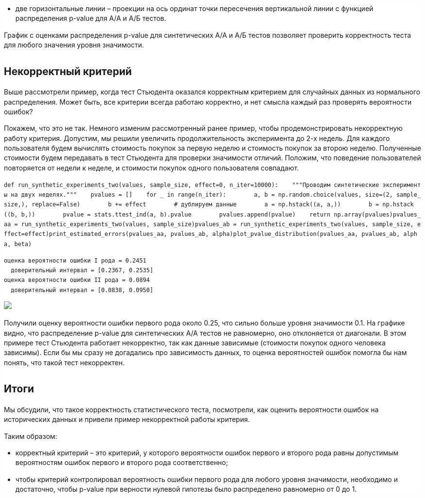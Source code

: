 - две горизонтальные линии – проекции на ось ординат точки пересечения вертикальной линии с функцией распределения p-value для А/А и А/Б тестов.
    

График с оценками распределения p-value для синтетических А/А и А/Б тестов позволяет проверить корректность теста для любого значения уровня значимости.

## Некорректный критерий

Выше рассмотрели пример, когда тест Стьюдента оказался корректным критерием для случайных данных из нормального распределения. Может быть, все критерии всегда работаю корректно, и нет смысла каждый раз проверять вероятности ошибок?

Покажем, что это не так. Немного изменим рассмотренный ранее пример, чтобы продемонстрировать некорректную работу критерия. Допустим, мы решили увеличить продолжительность эксперимента до 2-х недель. Для каждого пользователя будем вычислять стоимость покупок за первую неделю и стоимость покупок за второю неделю. Полученные стоимости будем передавать в тест Стьюдента для проверки значимости отличий. Положим, что поведение пользователей повторяется от недели к неделе, и стоимости покупок одного пользователя совпадают.

```
def run_synthetic_experiments_two(values, sample_size, effect=0, n_iter=10000):    """Проводим синтетические эксперименты на двух неделях."""    pvalues = []    for _ in range(n_iter):        a, b = np.random.choice(values, size=(2, sample_size,), replace=False)        b += effect        # дублируем данные        a = np.hstack((a, a,))        b = np.hstack((b, b,))        pvalue = stats.ttest_ind(a, b).pvalue        pvalues.append(pvalue)    return np.array(pvalues)pvalues_aa = run_synthetic_experiments_two(values, sample_size)pvalues_ab = run_synthetic_experiments_two(values, sample_size, effect=effect)print_estimated_errors(pvalues_aa, pvalues_ab, alpha)plot_pvalue_distribution(pvalues_aa, pvalues_ab, alpha, beta)
```

```
оценка вероятности ошибки I рода = 0.2451
  доверительный интервал = [0.2367, 0.2535]
оценка вероятности ошибки II рода = 0.0894
  доверительный интервал = [0.0838, 0.0950]
```

![](https://habrastorage.org/r/w1560/getpro/habr/upload_files/102/ef9/f72/102ef9f72b8daa5f88961168ef1e4cac.png)

Получили оценку вероятности ошибки первого рода около 0.25, что сильно больше уровня значимости 0.1. На графике видно, что распределение p-value для синтетических А/А тестов не равномерно, оно отклоняется от диагонали. В этом примере тест Стьюдента работает некорректно, так как данные зависимые (стоимости покупок одного человека зависимы). Если бы мы сразу не догадались про зависимость данных, то оценка вероятностей ошибок помогла бы нам понять, что такой тест некорректен.

## Итоги

Мы обсудили, что такое корректность статистического теста, посмотрели, как оценить вероятности ошибок на исторических данных и привели пример некорректной работы критерия.

Таким образом:

- корректный критерий – это критерий, у которого вероятности ошибок первого и второго рода равны допустимым вероятностям ошибок первого и второго рода соответственно;
    
- чтобы критерий контролировал вероятность ошибки первого рода для любого уровня значимости, необходимо и достаточно, чтобы p-value при верности нулевой гипотезы было распределено равномерно от 0 до 1.